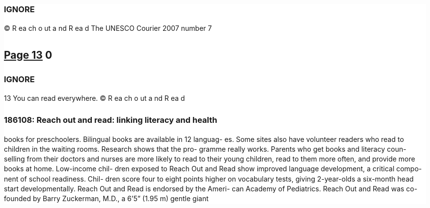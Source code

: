 ### IGNORE

©
 R
ea
ch
 o
ut
 a
nd
 R
ea
d
The UNESCO Courier 2007 number 7

## [Page 13](https://demo.humlab.umu.se/courier/185885eng.pdf#page=13) 0

### IGNORE

13
You can read everywhere.
©
 R
ea
ch
 o
ut
 a
nd
 R
ea
d


### 186108: Reach out and read: linking literacy and health

books for preschoolers. Bilingual 
books are available in 12 languag-
es. Some sites also have volunteer 
readers who read to children in the 
waiting rooms. 
Research shows that the pro-
gramme really works. Parents 
who get books and literacy coun-
selling from their doctors and 
nurses are more likely to read to 
their young children, read to them 
more often, and provide more 
books at home. Low-income chil-
dren exposed to Reach Out and 
Read show improved language 
development, a critical compo-
nent of school readiness. Chil-
dren score four to eight points 
higher on vocabulary tests, giving 
2-year-olds a six-month head start 
developmentally. Reach Out and 
Read is endorsed by the Ameri-
can Academy of Pediatrics. 
Reach Out and Read was co-
founded by Barry Zuckerman, 
M.D., a 6’5” (1.95 m) gentle giant 